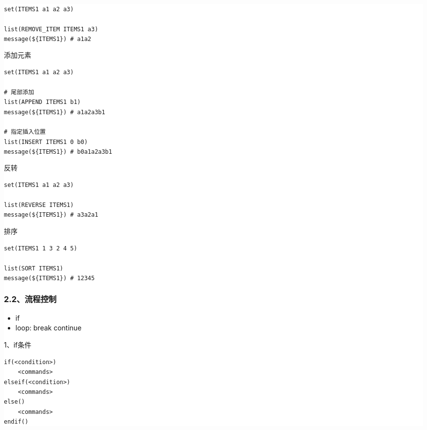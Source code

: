 ```shell
set(ITEMS1 a1 a2 a3)

list(REMOVE_ITEM ITEMS1 a3)
message(${ITEMS1}) # a1a2
```

添加元素

```shell
set(ITEMS1 a1 a2 a3)

# 尾部添加
list(APPEND ITEMS1 b1)
message(${ITEMS1}) # a1a2a3b1

# 指定插入位置
list(INSERT ITEMS1 0 b0)
message(${ITEMS1}) # b0a1a2a3b1
```

反转

```shell
set(ITEMS1 a1 a2 a3)

list(REVERSE ITEMS1)
message(${ITEMS1}) # a3a2a1
```

排序

```shell
set(ITEMS1 1 3 2 4 5)

list(SORT ITEMS1)
message(${ITEMS1}) # 12345

```

### 2.2、流程控制

- if
- loop: break continue

1、if条件

```shell
if(<condition>)
    <commands>
elseif(<condition>)
    <commands>
else()
    <commands>
endif()
```
